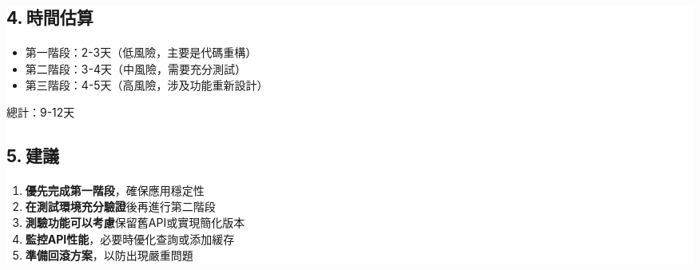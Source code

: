 ## 4. 時間估算

- 第一階段：2-3天（低風險，主要是代碼重構）
- 第二階段：3-4天（中風險，需要充分測試）
- 第三階段：4-5天（高風險，涉及功能重新設計）

總計：9-12天

## 5. 建議

1. **優先完成第一階段**，確保應用穩定性
2. **在測試環境充分驗證**後再進行第二階段
3. **測驗功能可以考慮**保留舊API或實現簡化版本
4. **監控API性能**，必要時優化查詢或添加緩存
5. **準備回滾方案**，以防出現嚴重問題
